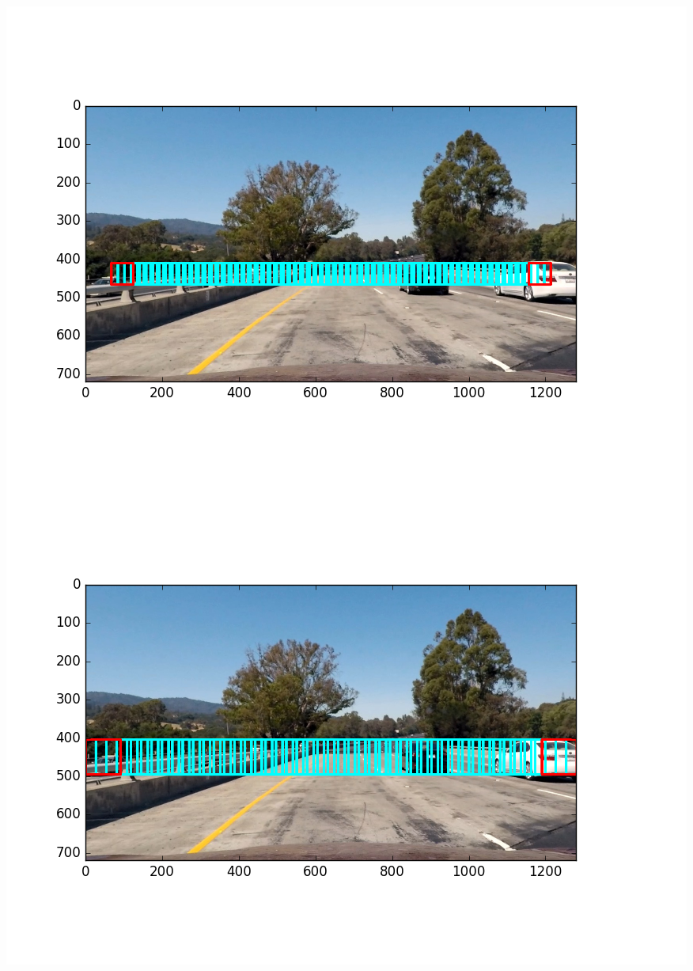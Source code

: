 ![sliding_windows1.png](examples/sliding_windows1.png)
![sliding_windows2.png](examples/sliding_windows2.png)